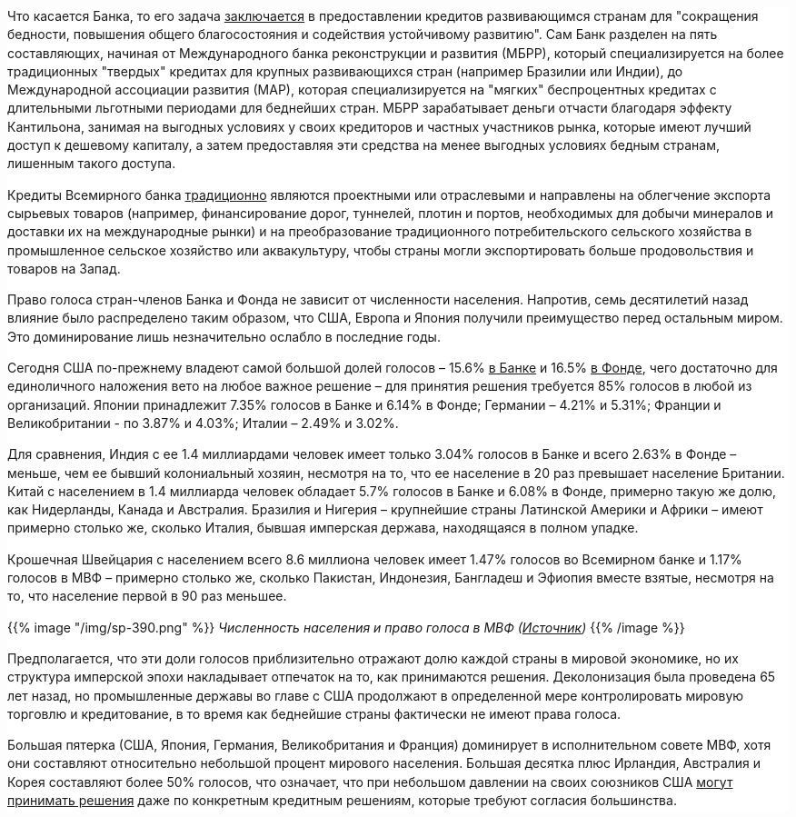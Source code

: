 Что касается Банка, то его задача [заключается](https://www.worldbank.org/en/about/history/the-world-bank-group-and-the-imf) в предоставлении кредитов развивающимся странам для "сокращения бедности, повышения общего благосостояния и содействия устойчивому развитию". Сам Банк разделен на пять составляющих, начиная от Международного банка реконструкции и развития (МБРР), который специализируется на более традиционных "твердых" кредитах для крупных развивающихся стран (например Бразилии или Индии), до Международной ассоциации развития (МАР), которая специализируется на "мягких" беспроцентных кредитах с длительными льготными периодами для беднейших стран. МБРР зарабатывает деньги отчасти благодаря эффекту Кантильона, занимая на выгодных условиях у своих кредиторов и частных участников рынка, которые имеют лучший доступ к дешевому капиталу, а затем предоставляя эти средства на менее выгодных условиях бедным странам, лишенным такого доступа.

Кредиты Всемирного банка [традиционно](https://www.amazon.com/World-Bank-Critical-Analysis-Monthly/dp/085345602X) являются проектными или отраслевыми и направлены на облегчение экспорта сырьевых товаров (например, финансирование дорог, туннелей, плотин и портов, необходимых для добычи минералов и доставки их на международные рынки) и на преобразование традиционного потребительского сельского хозяйства в промышленное сельское хозяйство или аквакультуру, чтобы страны могли экспортировать больше продовольствия и товаров на Запад.

Право голоса стран-членов Банка и Фонда не зависит от численности населения. Напротив, семь десятилетий назад влияние было распределено таким образом, что США, Европа и Япония получили преимущество перед остальным миром. Это доминирование лишь незначительно ослабло в последние годы.

Сегодня США по-прежнему владеют самой большой долей голосов – 15.6% [в Банке](https://www.worldbank.org/en/about/leadership/votingpowers) и 16.5% [в Фонде](https://www.imf.org/en/About/executive-board/members-quotas%D0%BC), чего достаточно для единоличного наложения вето на любое важное решение – для принятия решения требуется 85% голосов в любой из организаций. Японии принадлежит 7.35% голосов в Банке и 6.14% в Фонде; Германии – 4.21% и 5.31%; Франции и Великобритании - по 3.87% и 4.03%; Италии – 2.49% и 3.02%.

Для сравнения, Индия с ее 1.4 миллиардами человек имеет только 3.04% голосов в Банке и всего 2.63% в Фонде – меньше, чем ее бывший колониальный хозяин, несмотря на то, что ее население в 20 раз превышает население Британии. Китай с населением в 1.4 миллиарда человек обладает 5.7% голосов в Банке и 6.08% в Фонде, примерно такую же долю, как Нидерланды, Канада и Австралия. Бразилия и Нигерия – крупнейшие страны Латинской Америки и Африки – имеют примерно столько же, сколько Италия, бывшая имперская держава, находящаяся в полном упадке.

Крошечная Швейцария с населением всего 8.6 миллиона человек имеет 1.47% голосов во Всемирном банке и 1.17% голосов в МВФ – примерно столько же, сколько Пакистан, Индонезия, Бангладеш и Эфиопия вместе взятые, несмотря на то, что население первой в 90 раз меньшее.

{{% image "/img/sp-390.png" %}}
_Численность населения и право голоса в МВФ (_[_Источник_](https://www.imf.org/en/About/executive-board/members-quotas)_)_
{{% /image %}}

Предполагается, что эти доли голосов приблизительно отражают долю каждой страны в мировой экономике, но их структура имперской эпохи накладывает отпечаток на то, как принимаются решения. Деколонизация была проведена 65 лет назад, но промышленные державы во главе с США продолжают в определенной мере контролировать мировую торговлю и кредитование, в то время как беднейшие страны фактически не имеют права голоса.

Большая пятерка (США, Япония, Германия, Великобритания и Франция) доминирует в исполнительном совете МВФ, хотя они составляют относительно небольшой процент мирового населения. Большая десятка плюс Ирландия, Австралия и Корея составляют более 50% голосов, что означает, что при небольшом давлении на своих союзников США [могут принимать решения](https://www.amazon.com/International-Monetary-Fund-Global-Economy/dp/0521194334) даже по конкретным кредитным решениям, которые требуют согласия большинства.
